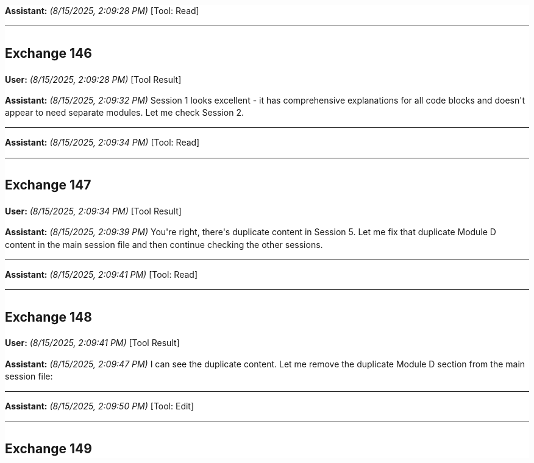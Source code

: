 **Assistant:** *(8/15/2025, 2:09:28 PM)*
[Tool: Read]

---

## Exchange 146

**User:** *(8/15/2025, 2:09:28 PM)*
[Tool Result]

**Assistant:** *(8/15/2025, 2:09:32 PM)*
Session 1 looks excellent - it has comprehensive explanations for all code blocks and doesn't appear to need separate modules. Let me check Session 2.

---

**Assistant:** *(8/15/2025, 2:09:34 PM)*
[Tool: Read]

---

## Exchange 147

**User:** *(8/15/2025, 2:09:34 PM)*
[Tool Result]

**Assistant:** *(8/15/2025, 2:09:39 PM)*
You're right, there's duplicate content in Session 5. Let me fix that duplicate Module D content in the main session file and then continue checking the other sessions.

---

**Assistant:** *(8/15/2025, 2:09:41 PM)*
[Tool: Read]

---

## Exchange 148

**User:** *(8/15/2025, 2:09:41 PM)*
[Tool Result]

**Assistant:** *(8/15/2025, 2:09:47 PM)*
I can see the duplicate content. Let me remove the duplicate Module D section from the main session file:

---

**Assistant:** *(8/15/2025, 2:09:50 PM)*
[Tool: Edit]

---

## Exchange 149
